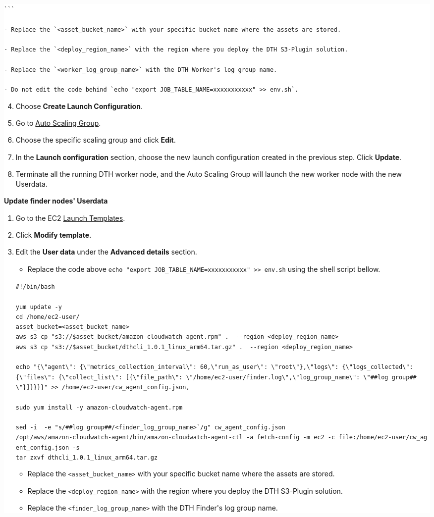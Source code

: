     ```

    - Replace the `<asset_bucket_name>` with your specific bucket name where the assets are stored. 
    
    - Replace the `<deploy_region_name>` with the region where you deploy the DTH S3-Plugin solution.
    
    - Replace the `<worker_log_group_name>` with the DTH Worker's log group name.

    - Do not edit the code behind `echo "export JOB_TABLE_NAME=xxxxxxxxxxx" >> env.sh`.

4. Choose **Create Launch Configuration**.

5. Go to [Auto Scaling Group](https://us-west-2.console.aws.amazon.com/ec2/v2/home?region=us-west-2#AutoScalingGroups:).

6. Choose the specific scaling group and click **Edit**.

7. In the **Launch configuration** section, choose the new launch configuration created in the previous step. Click **Update**.

8. Terminate all the running DTH worker node, and the Auto Scaling Group will launch the new worker node with the new Userdata.

**Update finder nodes' Userdata**

1. Go to the EC2 [Launch Templates](https://us-west-2.console.aws.amazon.com/ec2/v2/home?region=us-west-2#LaunchTemplates:).

2. Click **Modify template**.

3. Edit the **User data** under the **Advanced details** section.
    - Replace the code above `echo "export JOB_TABLE_NAME=xxxxxxxxxxx" >> env.sh` using the shell script bellow.

    ```shell
    #!/bin/bash

    yum update -y
    cd /home/ec2-user/
    asset_bucket=<asset_bucket_name>
    aws s3 cp "s3://$asset_bucket/amazon-cloudwatch-agent.rpm" .  --region <deploy_region_name>
    aws s3 cp "s3://$asset_bucket/dthcli_1.0.1_linux_arm64.tar.gz" .  --region <deploy_region_name>

    echo "{\"agent\": {\"metrics_collection_interval\": 60,\"run_as_user\": \"root\"},\"logs\": {\"logs_collected\": {\"files\": {\"collect_list\": [{\"file_path\": \"/home/ec2-user/finder.log\",\"log_group_name\": \"##log group##\"}]}}}}" >> /home/ec2-user/cw_agent_config.json,

    sudo yum install -y amazon-cloudwatch-agent.rpm

    sed -i  -e "s/##log group##/<finder_log_group_name>`/g" cw_agent_config.json
    /opt/aws/amazon-cloudwatch-agent/bin/amazon-cloudwatch-agent-ctl -a fetch-config -m ec2 -c file:/home/ec2-user/cw_agent_config.json -s
    tar zxvf dthcli_1.0.1_linux_arm64.tar.gz
    
    ```

    - Replace the `<asset_bucket_name>` with your specific bucket name where the assets are stored. 

    - Replace the `<deploy_region_name>` with the region where you deploy the DTH S3-Plugin solution.

    - Replace the `<finder_log_group_name>` with the DTH Finder's log group name.


[architecture]: ./images/dx-arch-global.png